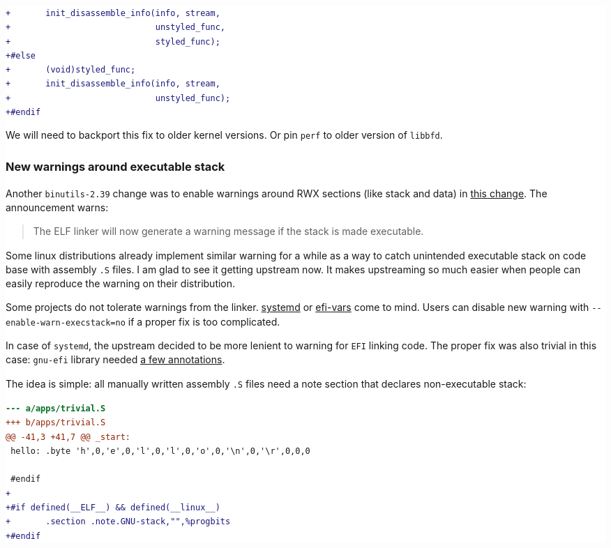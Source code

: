 ```diff
+       init_disassemble_info(info, stream,
+                             unstyled_func,
+                             styled_func);
+#else
+       (void)styled_func;
+       init_disassemble_info(info, stream,
+                             unstyled_func);
+#endif
```

We will need to backport this fix to older kernel versions. Or pin
`perf` to older version of `libbfd`.

### New warnings around executable stack

Another `binutils-2.39` change was to enable warnings around
RWX sections (like stack and data) in
[this change](https://sourceware.org/git/?p=binutils-gdb.git;a=commitdiff;h=ba951afb99912da01a6e8434126b8fac7aa75107).
The announcement warns:

> The ELF linker will now generate a warning message if the stack is made executable.

Some linux distributions already implement similar warning for a while
as a way to catch unintended executable stack on code base with assembly
`.S` files. I am glad to see it getting upstream now. It makes upstreaming
so much easier when people can easily reproduce the warning on their
distribution.

Some projects do not tolerate warnings from the linker. [systemd](https://github.com/systemd/systemd/issues/24226)
or [efi-vars](https://github.com/rhboot/efivar/pull/164) come to mind.
Users can disable new warning with `--enable-warn-execstack=no` if a
proper fix is too complicated.

In case of `systemd`, the upstream decided to be more lenient to warning
for `EFI` linking code. The proper fix was also trivial in this case:
`gnu-efi` library needed [a few annotations](https://sourceforge.net/p/gnu-efi/code/ci/803b49c40bb0b720b90d9c31d372911f1b946aa7/).

The idea is simple: all manually written assembly `.S` files need
a note section that declares non-executable stack:

```diff
--- a/apps/trivial.S
+++ b/apps/trivial.S
@@ -41,3 +41,7 @@ _start:
 hello: .byte 'h',0,'e',0,'l',0,'l',0,'o',0,'\n',0,'\r',0,0,0

 #endif
+
+#if defined(__ELF__) && defined(__linux__)
+       .section .note.GNU-stack,"",%progbits
+#endif
```
